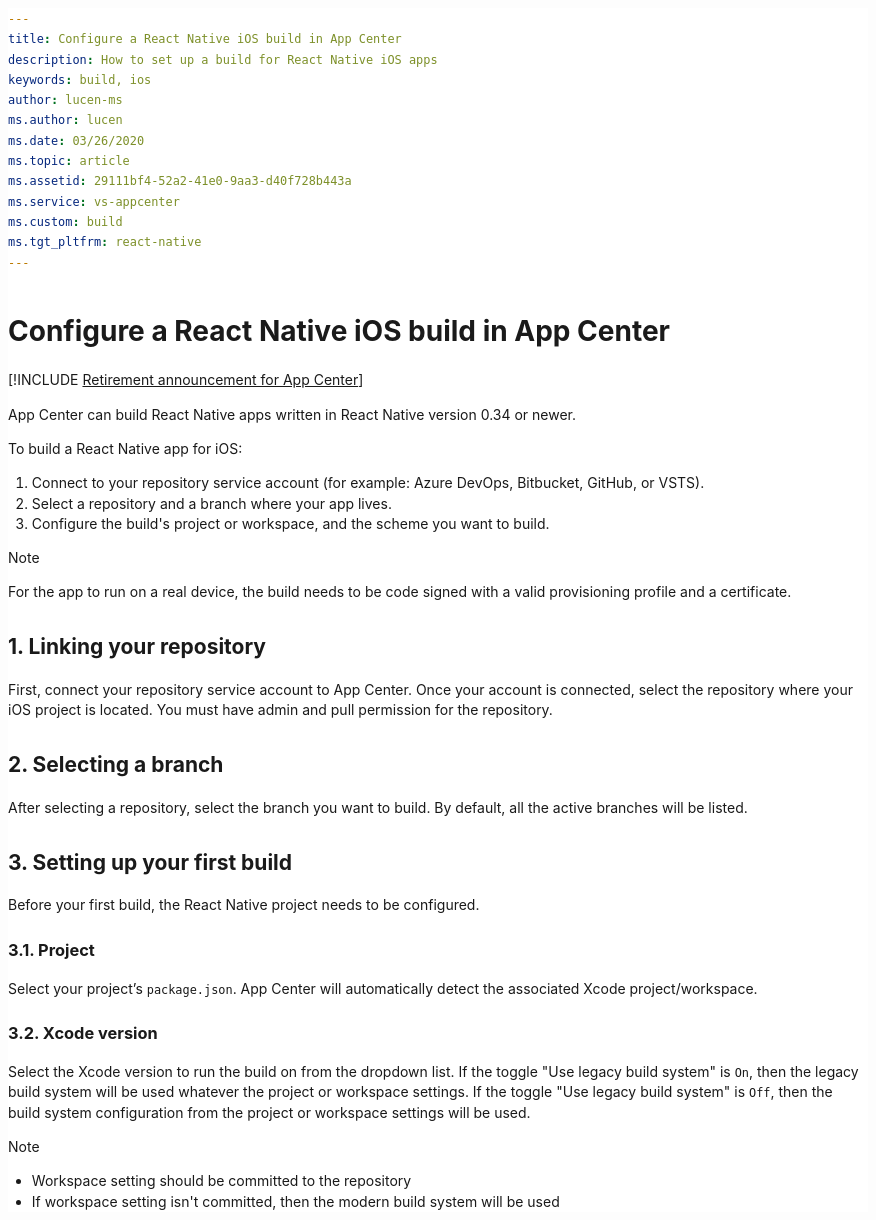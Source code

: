 ```yaml
---
title: Configure a React Native iOS build in App Center
description: How to set up a build for React Native iOS apps
keywords: build, ios
author: lucen-ms
ms.author: lucen
ms.date: 03/26/2020
ms.topic: article
ms.assetid: 29111bf4-52a2-41e0-9aa3-d40f728b443a
ms.service: vs-appcenter
ms.custom: build
ms.tgt_pltfrm: react-native
---
```


# Configure a React Native iOS build in App Center

[!INCLUDE [Retirement announcement for App Center](~/includes/retirement.md)]


App Center can build React Native apps written in React Native version 0.34 or newer.

To build a React Native app for iOS:
1. Connect to your repository service account (for example: Azure DevOps, Bitbucket, GitHub, or VSTS).
2. Select a repository and a branch where your app lives.
3. Configure the build's project or workspace, and the scheme you want to build.

> [!NOTE]
> For the app to run on a real device, the build needs to be code signed with a valid provisioning profile and a certificate.

## 1. Linking your repository
First, connect your repository service account to App Center. Once your account is connected, select the repository where your iOS project is located. You must have admin and pull permission for the repository.

## 2. Selecting a branch
After selecting a repository, select the branch you want to build. By default, all the active branches will be listed.

## 3. Setting up your first build
Before your first build, the React Native project needs to be configured.

### 3.1. Project
Select your project’s `package.json`. App Center will automatically detect the associated Xcode project/workspace.

### 3.2. Xcode version
Select the Xcode version to run the build on from the dropdown list.
If the toggle "Use legacy build system" is `On`, then the legacy build system will be used whatever the project or workspace settings.
If the toggle "Use legacy build system" is `Off`, then the build system configuration from the project or workspace settings will be used.
> [!NOTE]
>   - Workspace setting should be committed to the repository
>   - If workspace setting isn't committed, then the modern build system will be used
